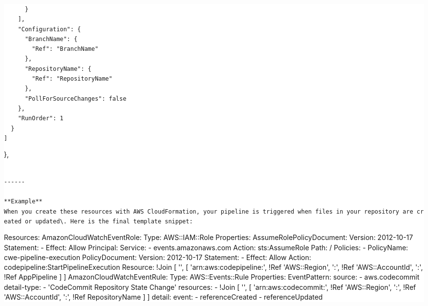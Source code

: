           }
        ],
        "Configuration": {
          "BranchName": {
            "Ref": "BranchName"
          },
          "RepositoryName": {
            "Ref": "RepositoryName"
          },
          "PollForSourceChanges": false
        },
        "RunOrder": 1
      }
    ]
  },
  ```

------

**Example**  
When you create these resources with AWS CloudFormation, your pipeline is triggered when files in your repository are created or updated\. Here is the final template snippet:  

```
Resources:
  AmazonCloudWatchEventRole:
    Type: AWS::IAM::Role
    Properties:
      AssumeRolePolicyDocument:
        Version: 2012-10-17
        Statement:
          -
            Effect: Allow
            Principal:
              Service:
                - events.amazonaws.com
            Action: sts:AssumeRole
      Path: /
      Policies:
        -
          PolicyName: cwe-pipeline-execution
          PolicyDocument:
            Version: 2012-10-17
            Statement:
              -
                Effect: Allow
                Action: codepipeline:StartPipelineExecution
                Resource: !Join [ '', [ 'arn:aws:codepipeline:', !Ref 'AWS::Region', ':', !Ref 'AWS::AccountId', ':', !Ref AppPipeline ] ]
  AmazonCloudWatchEventRule:
    Type: AWS::Events::Rule
    Properties:
      EventPattern:
        source:
          - aws.codecommit
        detail-type:
          - 'CodeCommit Repository State Change'
        resources:
          - !Join [ '', [ 'arn:aws:codecommit:', !Ref 'AWS::Region', ':', !Ref 'AWS::AccountId', ':', !Ref RepositoryName ] ]
        detail:
          event:
            - referenceCreated
            - referenceUpdated